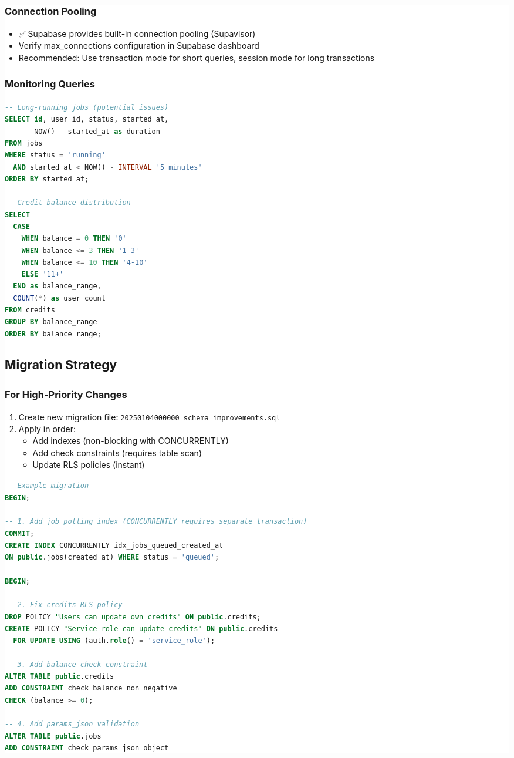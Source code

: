 ### Connection Pooling
- ✅ Supabase provides built-in connection pooling (Supavisor)
- Verify max_connections configuration in Supabase dashboard
- Recommended: Use transaction mode for short queries, session mode for long transactions

### Monitoring Queries

```sql
-- Long-running jobs (potential issues)
SELECT id, user_id, status, started_at,
       NOW() - started_at as duration
FROM jobs
WHERE status = 'running'
  AND started_at < NOW() - INTERVAL '5 minutes'
ORDER BY started_at;

-- Credit balance distribution
SELECT
  CASE
    WHEN balance = 0 THEN '0'
    WHEN balance <= 3 THEN '1-3'
    WHEN balance <= 10 THEN '4-10'
    ELSE '11+'
  END as balance_range,
  COUNT(*) as user_count
FROM credits
GROUP BY balance_range
ORDER BY balance_range;
```

## Migration Strategy

### For High-Priority Changes

1. Create new migration file: `20250104000000_schema_improvements.sql`
2. Apply in order:
   - Add indexes (non-blocking with CONCURRENTLY)
   - Add check constraints (requires table scan)
   - Update RLS policies (instant)

```sql
-- Example migration
BEGIN;

-- 1. Add job polling index (CONCURRENTLY requires separate transaction)
COMMIT;
CREATE INDEX CONCURRENTLY idx_jobs_queued_created_at
ON public.jobs(created_at) WHERE status = 'queued';

BEGIN;

-- 2. Fix credits RLS policy
DROP POLICY "Users can update own credits" ON public.credits;
CREATE POLICY "Service role can update credits" ON public.credits
  FOR UPDATE USING (auth.role() = 'service_role');

-- 3. Add balance check constraint
ALTER TABLE public.credits
ADD CONSTRAINT check_balance_non_negative
CHECK (balance >= 0);

-- 4. Add params_json validation
ALTER TABLE public.jobs
ADD CONSTRAINT check_params_json_object
```